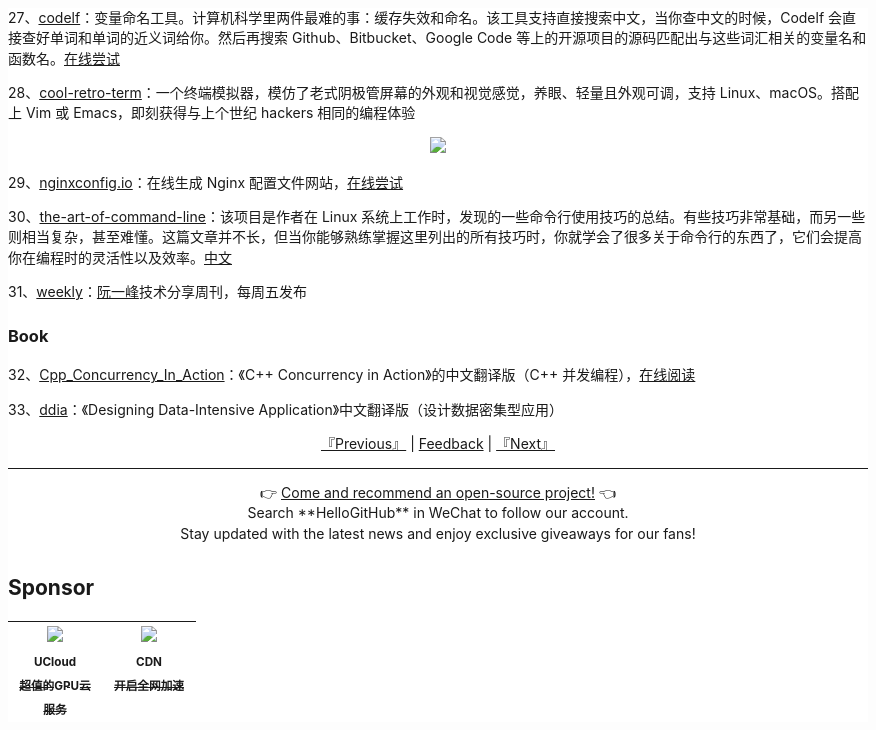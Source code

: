 
27、[codelf](https://hellogithub.com/en/periodical/statistics/click?target=https://github.com/unbug/codelf)：变量命名工具。计算机科学里两件最难的事：缓存失效和命名。该工具支持直接搜索中文，当你查中文的时候，Codelf 会直接查好单词和单词的近义词给你。然后再搜索 Github、Bitbucket、Google Code 等上的开源项目的源码匹配出与这些词汇相关的变量名和函数名。[在线尝试](https://unbug.github.io/codelf/)


28、[cool-retro-term](https://hellogithub.com/en/periodical/statistics/click?target=https://github.com/Swordfish90/cool-retro-term)：一个终端模拟器，模仿了老式阴极管屏幕的外观和视觉感觉，养眼、轻量且外观可调，支持 Linux、macOS。搭配上 Vim 或 Emacs，即刻获得与上个世纪 hackers 相同的编程体验


<p align="center"><img src='https://raw.githubusercontent.com/521xueweihan/img/master/hellogithub/33/14614344.gif' style="max-width:80%; max-height=80%;"></img></p>

29、[nginxconfig.io](https://hellogithub.com/en/periodical/statistics/click?target=https://github.com/digitalocean/nginxconfig.io)：在线生成 Nginx 配置文件网站，[在线尝试](https://nginxconfig.io/)


30、[the-art-of-command-line](https://hellogithub.com/en/periodical/statistics/click?target=https://github.com/jlevy/the-art-of-command-line)：该项目是作者在 Linux 系统上工作时，发现的一些命令行使用技巧的总结。有些技巧非常基础，而另一些则相当复杂，甚至难懂。这篇文章并不长，但当你能够熟练掌握这里列出的所有技巧时，你就学会了很多关于命令行的东西了，它们会提高你在编程时的灵活性以及效率。[中文](https://github.com/jlevy/the-art-of-command-line/blob/master/README-zh.md)


31、[weekly](https://hellogithub.com/en/periodical/statistics/click?target=https://github.com/ruanyf/weekly)：[阮一峰](https://github.com/ruanyf)技术分享周刊，每周五发布


### Book
32、[Cpp_Concurrency_In_Action](https://hellogithub.com/en/periodical/statistics/click?target=https://github.com/xiaoweiChen/Cpp_Concurrency_In_Action)：《C++ Concurrency in Action》的中文翻译版（C++ 并发编程），[在线阅读](https://chenxiaowei.gitbooks.io/cpp_concurrency_in_action/)


33、[ddia](https://hellogithub.com/en/periodical/statistics/click?target=https://github.com/Vonng/ddia)：《Designing Data-Intensive Application》中文翻译版（设计数据密集型应用）




<p align="center">
    <a href="https://github.com/521xueweihan/HelloGitHub/blob/master/content/en/HelloGitHub32.md">『Previous』</a> | <a href='https://github.com/521xueweihan/HelloGitHub/issues/899'>Feedback</a> | <a href="https://github.com/521xueweihan/HelloGitHub/blob/master/content/en/HelloGitHub34.md">『Next』</a>
</p>

---
<p align="center">
    👉 <a href='https://hellogithub.com/en/periodical'>Come and recommend an open-source project!</a> 👈<br>
    Search **HelloGitHub** in WeChat to follow our account.<br>
    Stay updated with the latest news and enjoy exclusive giveaways for our fans!
</p>

## Sponsor


<table>
  <thead>
    <tr>
      <th align="center" style="width: 80px;">
        <a href="https://www.compshare.cn/?utm_term=logo&utm_campaign=hellogithub&utm_source=otherdsp&utm_medium=display&ytag=logo_hellogithub_otherdsp_display">          <img src="https://raw.githubusercontent.com/521xueweihan/img_logo/master/logo/ucloud.png" width="60px"><br>
          <sub>UCloud</sub><br>
          <sub>超值的GPU云服务</sub>
        </a>
      </th>
      <th align="center" style="width: 80px;">
        <a href="https://www.upyun.com/?from=hellogithub">
          <img src="https://raw.githubusercontent.com/521xueweihan/img_logo/master/logo/upyun.png" width="60px"><br>
          <sub>CDN</sub><br>
          <sub>开启全网加速</sub>